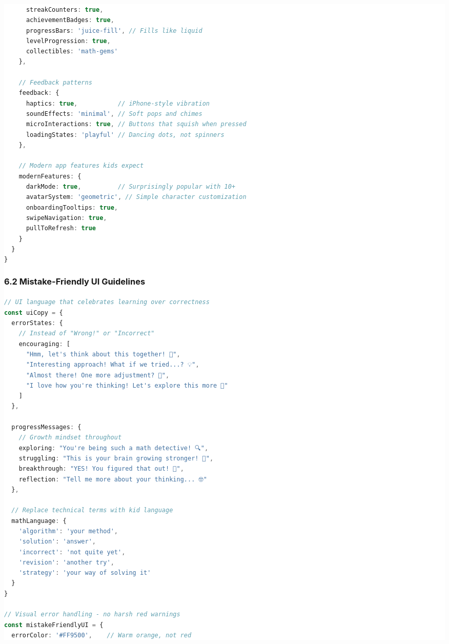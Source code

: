 ```typescript
      streakCounters: true,
      achievementBadges: true,
      progressBars: 'juice-fill', // Fills like liquid
      levelProgression: true,
      collectibles: 'math-gems'
    },
    
    // Feedback patterns
    feedback: {
      haptics: true,           // iPhone-style vibration
      soundEffects: 'minimal', // Soft pops and chimes
      microInteractions: true, // Buttons that squish when pressed
      loadingStates: 'playful' // Dancing dots, not spinners
    },
    
    // Modern app features kids expect
    modernFeatures: {
      darkMode: true,          // Surprisingly popular with 10+
      avatarSystem: 'geometric', // Simple character customization  
      onboardingTooltips: true,
      swipeNavigation: true,
      pullToRefresh: true
    }
  }
}
```

### 6.2 Mistake-Friendly UI Guidelines

```typescript
// UI language that celebrates learning over correctness
const uiCopy = {
  errorStates: {
    // Instead of "Wrong!" or "Incorrect"
    encouraging: [
      "Hmm, let's think about this together! 🤔",
      "Interesting approach! What if we tried...? 💡",
      "Almost there! One more adjustment? 🌱", 
      "I love how you're thinking! Let's explore this more 🚀"
    ]
  },
  
  progressMessages: {
    // Growth mindset throughout
    exploring: "You're being such a math detective! 🔍",
    struggling: "This is your brain growing stronger! 💪",
    breakthrough: "YES! You figured that out! 🎉",
    reflection: "Tell me more about your thinking... 🤓"
  },
  
  // Replace technical terms with kid language
  mathLanguage: {
    'algorithm': 'your method',
    'solution': 'answer',
    'incorrect': 'not quite yet',
    'revision': 'another try',
    'strategy': 'your way of solving it'
  }
}

// Visual error handling - no harsh red warnings
const mistakeFriendlyUI = {
  errorColor: '#FF9500',    // Warm orange, not red
```